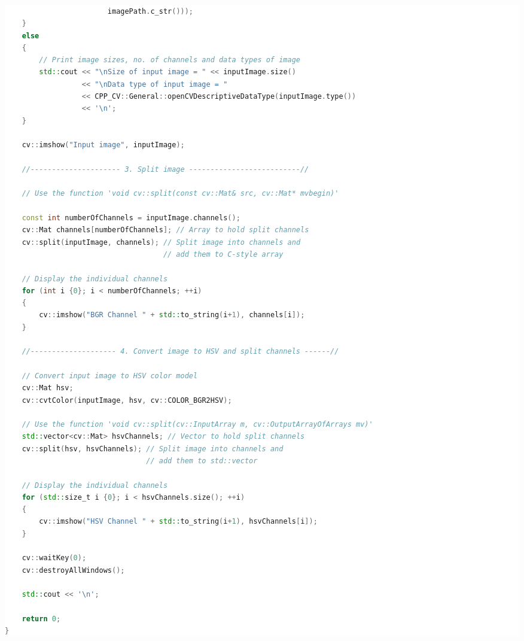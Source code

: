 ```c++
                        imagePath.c_str())); 
    }
    else 
    {
        // Print image sizes, no. of channels and data types of image
        std::cout << "\nSize of input image = " << inputImage.size()
                  << "\nData type of input image = " 
                  << CPP_CV::General::openCVDescriptiveDataType(inputImage.type())
                  << '\n';
    }

    cv::imshow("Input image", inputImage);

    //--------------------- 3. Split image --------------------------//

    // Use the function 'void cv::split(const cv::Mat& src, cv::Mat* mvbegin)'
    
    const int numberOfChannels = inputImage.channels();
    cv::Mat channels[numberOfChannels]; // Array to hold split channels    
    cv::split(inputImage, channels); // Split image into channels and 
                                     // add them to C-style array
   
    // Display the individual channels
    for (int i {0}; i < numberOfChannels; ++i)
    {
        cv::imshow("BGR Channel " + std::to_string(i+1), channels[i]);
    }

    //-------------------- 4. Convert image to HSV and split channels ------//

    // Convert input image to HSV color model
    cv::Mat hsv;
    cv::cvtColor(inputImage, hsv, cv::COLOR_BGR2HSV); 

    // Use the function 'void cv::split(cv::InputArray m, cv::OutputArrayOfArrays mv)'
    std::vector<cv::Mat> hsvChannels; // Vector to hold split channels    
    cv::split(hsv, hsvChannels); // Split image into channels and 
                                 // add them to std::vector

    // Display the individual channels
    for (std::size_t i {0}; i < hsvChannels.size(); ++i)
    {
        cv::imshow("HSV Channel " + std::to_string(i+1), hsvChannels[i]);
    }    
   
    cv::waitKey(0);
    cv::destroyAllWindows();

    std::cout << '\n';

    return 0;
}
```
